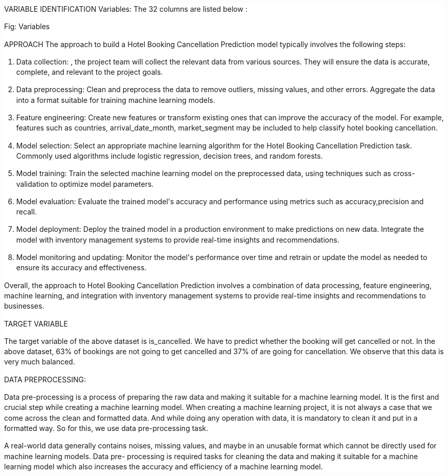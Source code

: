 VARIABLE IDENTIFICATION
 Variables: The 32 columns are listed below :
 
Fig: Variables
 

APPROACH
The approach to build a Hotel Booking Cancellation Prediction model typically involves the following steps:

1.	Data collection: , the project team will collect the relevant data from various sources. They will ensure the data is accurate, complete, and relevant to the project goals.

2.	Data preprocessing: Clean and preprocess the data to remove outliers, missing values, and other errors. Aggregate the data into a format suitable for training machine learning models.

3.	Feature engineering: Create new features or transform existing ones that can improve the accuracy of the model. For example, features such as countries, arrival_date_month, market_segment may be included to help classify hotel booking cancellation.

4.	Model selection: Select an appropriate machine learning algorithm for the Hotel Booking Cancellation Prediction task. Commonly used algorithms include logistic regression, decision trees, and random forests.

5.	Model training: Train the selected machine learning model on the preprocessed data, using techniques such as cross-validation to optimize model parameters.

6.	Model evaluation: Evaluate the trained model's accuracy and performance using metrics such as accuracy,precision and recall.

7.	Model deployment: Deploy the trained model in a production environment to make predictions on new data. Integrate the model with inventory management systems to provide real-time insights and recommendations.

8.	Model monitoring and updating: Monitor the model's performance over time and retrain or update the model as needed to ensure its accuracy and effectiveness.

Overall, the approach to Hotel Booking Cancellation Prediction involves a combination of data processing, feature engineering, machine learning, and integration with inventory management systems to provide real-time insights and recommendations to businesses.
 

TARGET VARIABLE

The target variable of the above dataset is is_cancelled. We have to predict whether the booking will get cancelled or not. In the above dataset, 63% of bookings are not going to get cancelled and 37% of are going for cancellation. We observe that this data is  very much balanced.

DATA PREPROCESSING:

Data pre-processing is a process of preparing the raw data and making it suitable for a machine learning model. It is the first and crucial step while creating a machine learning model. When creating a machine learning project, it is not always a case that we come across the clean and formatted data. And while doing any operation with data, it is mandatory to clean it and put in a formatted way. So for this, we use data pre-processing task.

A real-world data generally contains noises, missing values, and maybe in an unusable format which cannot be directly used for machine learning models. Data pre- processing is required tasks for cleaning the data and making it suitable for a machine learning model which also increases the accuracy and efficiency of a machine learning model.
 
